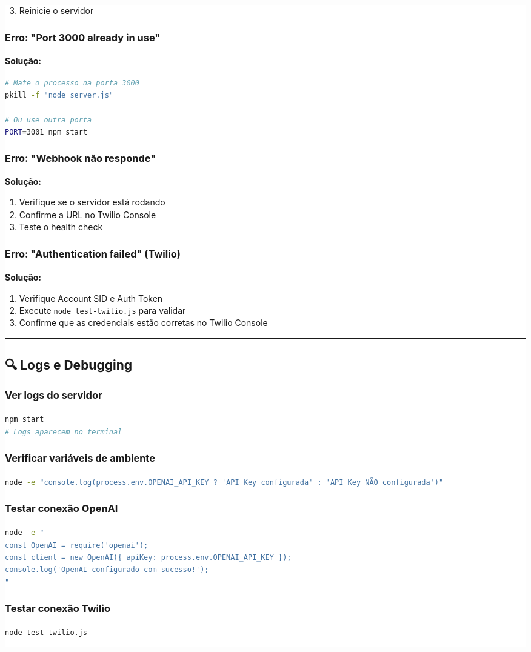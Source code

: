 3. Reinicie o servidor

### Erro: "Port 3000 already in use"

**Solução:**
```bash
# Mate o processo na porta 3000
pkill -f "node server.js"

# Ou use outra porta
PORT=3001 npm start
```

### Erro: "Webhook não responde"

**Solução:**
1. Verifique se o servidor está rodando
2. Confirme a URL no Twilio Console
3. Teste o health check

### Erro: "Authentication failed" (Twilio)

**Solução:**
1. Verifique Account SID e Auth Token
2. Execute `node test-twilio.js` para validar
3. Confirme que as credenciais estão corretas no Twilio Console

---

## 🔍 Logs e Debugging

### Ver logs do servidor
```bash
npm start
# Logs aparecem no terminal
```

### Verificar variáveis de ambiente
```bash
node -e "console.log(process.env.OPENAI_API_KEY ? 'API Key configurada' : 'API Key NÃO configurada')"
```

### Testar conexão OpenAI
```bash
node -e "
const OpenAI = require('openai');
const client = new OpenAI({ apiKey: process.env.OPENAI_API_KEY });
console.log('OpenAI configurado com sucesso!');
"
```

### Testar conexão Twilio
```bash
node test-twilio.js
```

---